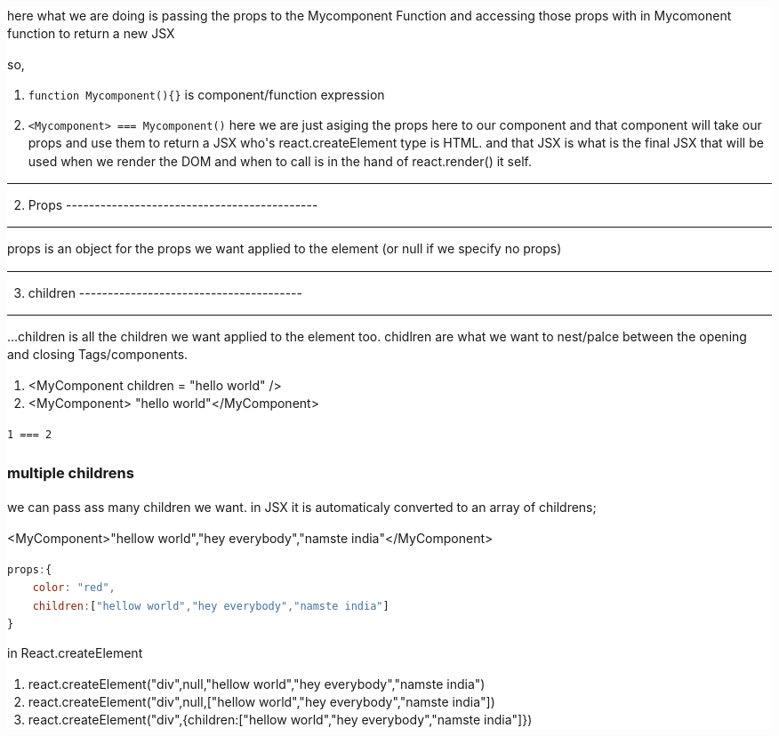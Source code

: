 here what we are doing is passing the props to the Mycomponent Function and
accessing those props with in Mycomonent function to return a new JSX

so,

1. `function Mycomponent(){}` is component/function expression

2. `<Mycomponent> === Mycomponent()` here we are just asiging the props here to
   our component and that component will take our props and use them to return a
   JSX who's react.createElement type is HTML. and that JSX is what is the final
   JSX that will be used when we render the DOM and when to call is in the hand
   of react.render() it self.

---

2. Props --------------------------------------------

---

props is an object for the props we want applied to the element (or null if we
specify no props)

---

3. children ---------------------------------------

---

...children is all the children we want applied to the element too. chidlren are
what we want to nest/palce between the opening and closing Tags/components.

1. <MyComponent children = "hello world" <span></span>/>
2. <MyComponent<span></span>> "hello world"</MyComponent<span></span>>

```
1 === 2
```

### multiple childrens

we can pass ass many children we want. in JSX it is automaticaly converted to an
array of childrens;

<MyComponent<span></span>>"hellow world","hey everybody","namste india"</MyComponent<span></span>>

```jsx
props:{
    color: "red",
    children:["hellow world","hey everybody","namste india"]
}
```

in React.createElement

1. react.createElement("div",null,"hellow world","hey everybody","namste india")
2. react.createElement("div",null,["hellow world","hey everybody","namste
   india"])
3. react.createElement("div",{children:["hellow world","hey everybody","namste
   india"]})
